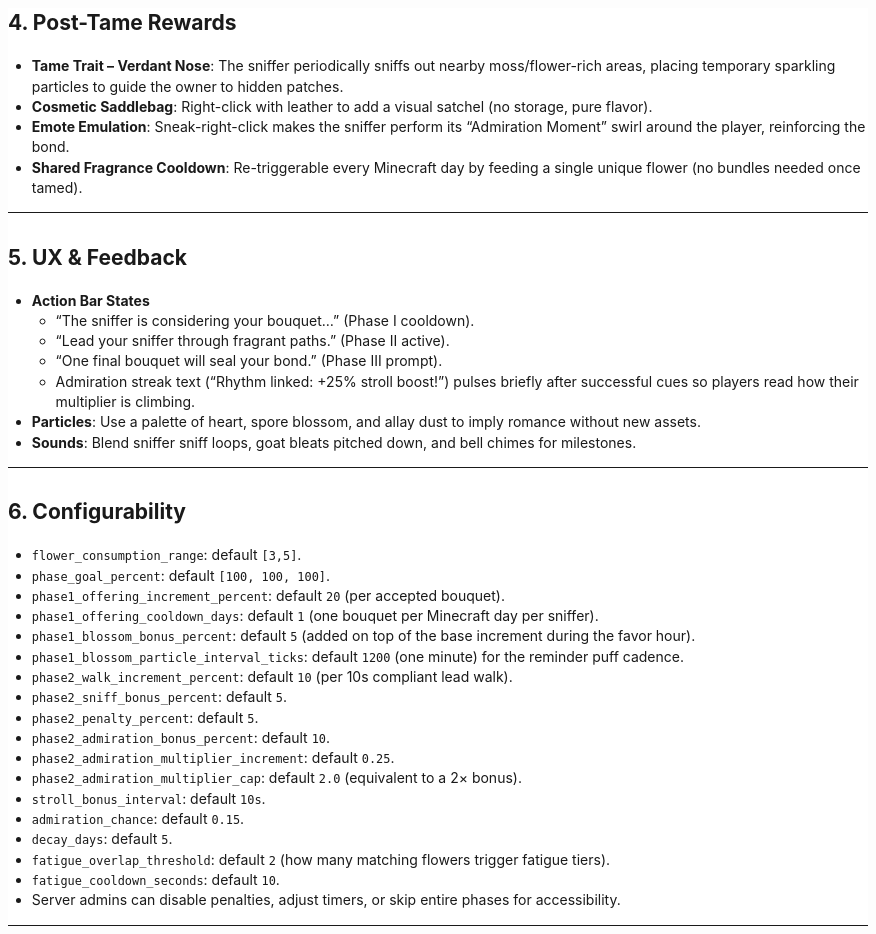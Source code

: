 
## 4. Post-Tame Rewards

* **Tame Trait – Verdant Nose**: The sniffer periodically sniffs out nearby moss/flower-rich areas,
  placing temporary sparkling particles to guide the owner to hidden patches.
* **Cosmetic Saddlebag**: Right-click with leather to add a visual satchel (no storage, pure flavor).
* **Emote Emulation**: Sneak-right-click makes the sniffer perform its “Admiration Moment” swirl around
  the player, reinforcing the bond.
* **Shared Fragrance Cooldown**: Re-triggerable every Minecraft day by feeding a single unique flower
  (no bundles needed once tamed).

---

## 5. UX & Feedback

* **Action Bar States**
  * “The sniffer is considering your bouquet…” (Phase I cooldown).
  * “Lead your sniffer through fragrant paths.” (Phase II active).
  * “One final bouquet will seal your bond.” (Phase III prompt).
  * Admiration streak text (“Rhythm linked: +25% stroll boost!”) pulses briefly after successful cues so
    players read how their multiplier is climbing.
* **Particles**: Use a palette of heart, spore blossom, and allay dust to imply romance without new
  assets.
* **Sounds**: Blend sniffer sniff loops, goat bleats pitched down, and bell chimes for milestones.

---

## 6. Configurability

* `flower_consumption_range`: default `[3,5]`.
* `phase_goal_percent`: default `[100, 100, 100]`.
* `phase1_offering_increment_percent`: default `20` (per accepted bouquet).
* `phase1_offering_cooldown_days`: default `1` (one bouquet per Minecraft day per sniffer).
* `phase1_blossom_bonus_percent`: default `5` (added on top of the base increment during the favor hour).
* `phase1_blossom_particle_interval_ticks`: default `1200` (one minute) for the reminder puff cadence.
* `phase2_walk_increment_percent`: default `10` (per 10s compliant lead walk).
* `phase2_sniff_bonus_percent`: default `5`.
* `phase2_penalty_percent`: default `5`.
* `phase2_admiration_bonus_percent`: default `10`.
* `phase2_admiration_multiplier_increment`: default `0.25`.
* `phase2_admiration_multiplier_cap`: default `2.0` (equivalent to a 2× bonus).
* `stroll_bonus_interval`: default `10s`.
* `admiration_chance`: default `0.15`.
* `decay_days`: default `5`.
* `fatigue_overlap_threshold`: default `2` (how many matching flowers trigger fatigue tiers).
* `fatigue_cooldown_seconds`: default `10`.
* Server admins can disable penalties, adjust timers, or skip entire phases for accessibility.

---
